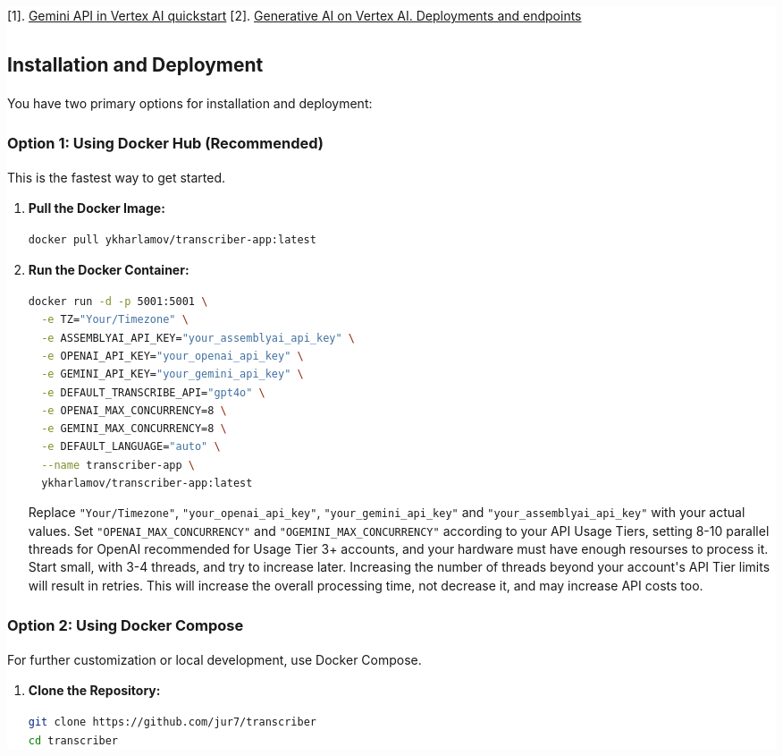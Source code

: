 [1]. [Gemini API in Vertex AI quickstart](https://cloud.google.com/vertex-ai/generative-ai/docs/start/quickstart?usertype=apikey)
[2]. [Generative AI on Vertex AI. Deployments and endpoints](https://cloud.google.com/vertex-ai/generative-ai/docs/learn/locations#available-regions)


## Installation and Deployment

You have two primary options for installation and deployment:

### Option 1: Using Docker Hub (Recommended)

This is the fastest way to get started.

1. **Pull the Docker Image:**

   ```bash
   docker pull ykharlamov/transcriber-app:latest
   ```

2. **Run the Docker Container:**

   ```bash
   docker run -d -p 5001:5001 \
     -e TZ="Your/Timezone" \
     -e ASSEMBLYAI_API_KEY="your_assemblyai_api_key" \
     -e OPENAI_API_KEY="your_openai_api_key" \
     -e GEMINI_API_KEY="your_gemini_api_key" \
     -e DEFAULT_TRANSCRIBE_API="gpt4o" \
     -e OPENAI_MAX_CONCURRENCY=8 \
     -e GEMINI_MAX_CONCURRENCY=8 \
     -e DEFAULT_LANGUAGE="auto" \
     --name transcriber-app \
     ykharlamov/transcriber-app:latest
   ```

   Replace `"Your/Timezone"`, `"your_openai_api_key"`, `"your_gemini_api_key"` and  `"your_assemblyai_api_key"` with your actual values.
   Set `"OPENAI_MAX_CONCURRENCY"` and `"OGEMINI_MAX_CONCURRENCY"` according to your API Usage Tiers, setting 8-10 parallel threads for OpenAI recommended for Usage Tier 3+ accounts, and your hardware must have enough resourses to process it. 
   Start small, with 3-4 threads, and try to increase later. Increasing the number of threads beyond your account's API Tier limits will result in retries. This will increase the overall processing time, not decrease it, and may increase API costs too.


### Option 2: Using Docker Compose

For further customization or local development, use Docker Compose.

1. **Clone the Repository:**

   ```bash
   git clone https://github.com/jur7/transcriber
   cd transcriber
   ```
